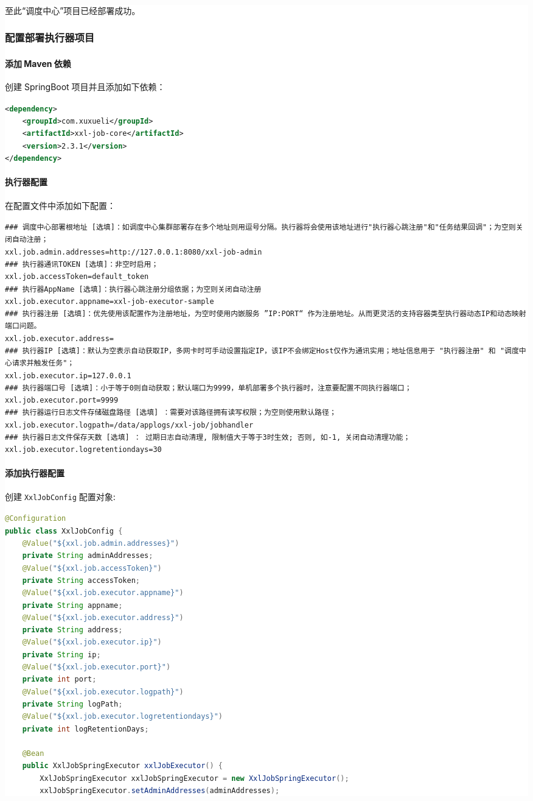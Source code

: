 至此“调度中心”项目已经部署成功。

### 配置部署执行器项目

#### 添加 Maven 依赖

创建 SpringBoot 项目并且添加如下依赖：

```xml
<dependency>
    <groupId>com.xuxueli</groupId>
    <artifactId>xxl-job-core</artifactId>
    <version>2.3.1</version>
</dependency>
```

#### 执行器配置

在配置文件中添加如下配置：

```properties
### 调度中心部署根地址 [选填]：如调度中心集群部署存在多个地址则用逗号分隔。执行器将会使用该地址进行"执行器心跳注册"和"任务结果回调"；为空则关闭自动注册；
xxl.job.admin.addresses=http://127.0.0.1:8080/xxl-job-admin
### 执行器通讯TOKEN [选填]：非空时启用；
xxl.job.accessToken=default_token
### 执行器AppName [选填]：执行器心跳注册分组依据；为空则关闭自动注册
xxl.job.executor.appname=xxl-job-executor-sample
### 执行器注册 [选填]：优先使用该配置作为注册地址，为空时使用内嵌服务 ”IP:PORT“ 作为注册地址。从而更灵活的支持容器类型执行器动态IP和动态映射端口问题。
xxl.job.executor.address=
### 执行器IP [选填]：默认为空表示自动获取IP，多网卡时可手动设置指定IP，该IP不会绑定Host仅作为通讯实用；地址信息用于 "执行器注册" 和 "调度中心请求并触发任务"；
xxl.job.executor.ip=127.0.0.1
### 执行器端口号 [选填]：小于等于0则自动获取；默认端口为9999，单机部署多个执行器时，注意要配置不同执行器端口；
xxl.job.executor.port=9999
### 执行器运行日志文件存储磁盘路径 [选填] ：需要对该路径拥有读写权限；为空则使用默认路径；
xxl.job.executor.logpath=/data/applogs/xxl-job/jobhandler
### 执行器日志文件保存天数 [选填] ： 过期日志自动清理, 限制值大于等于3时生效; 否则, 如-1, 关闭自动清理功能；
xxl.job.executor.logretentiondays=30
```

#### 添加执行器配置

创建 `XxlJobConfig` 配置对象:

```java
@Configuration
public class XxlJobConfig {
    @Value("${xxl.job.admin.addresses}")
    private String adminAddresses;
    @Value("${xxl.job.accessToken}")
    private String accessToken;
    @Value("${xxl.job.executor.appname}")
    private String appname;
    @Value("${xxl.job.executor.address}")
    private String address;
    @Value("${xxl.job.executor.ip}")
    private String ip;
    @Value("${xxl.job.executor.port}")
    private int port;
    @Value("${xxl.job.executor.logpath}")
    private String logPath;
    @Value("${xxl.job.executor.logretentiondays}")
    private int logRetentionDays;

    @Bean
    public XxlJobSpringExecutor xxlJobExecutor() {
        XxlJobSpringExecutor xxlJobSpringExecutor = new XxlJobSpringExecutor();
        xxlJobSpringExecutor.setAdminAddresses(adminAddresses);
```